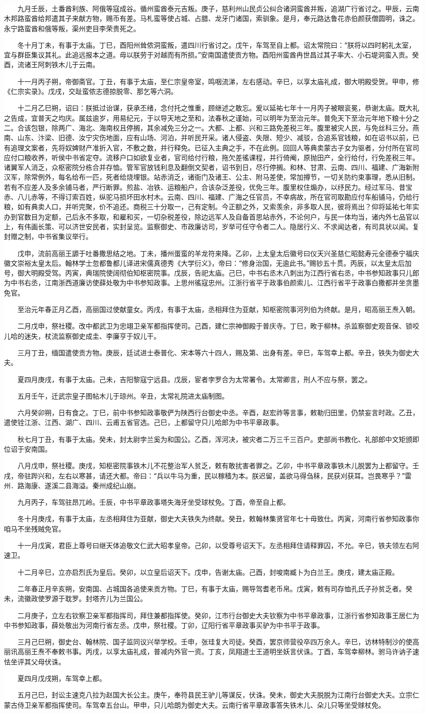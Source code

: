 　　九月壬辰，土番酋利族、阿俄等寇成谷。循州蛮酋泰元吉叛。庚子，慈利州山民贞公纠合诸洞蛮酋并叛，追湖广行省讨之。甲辰，云南木邦路蛮酋给邦遣其子来献方物，赐币有差。马札蛮等使占城、占腊、龙牙门诸国，索驯象。是月，奉元路达鲁花赤伯颜获僧圆明，诛之。永宁路蛮酋和俄等叛，渠州吏目李荣贵死之。

　　冬十月丁未，有事于太庙。丁巳，酉阳州耸侬洞蛮叛，遣四川行省讨之。戊午，车驾至自上都。诏太常院曰：“朕将以四时躬礼太室，宜与群臣集议其礼。此追远报本之道。毋以朕劳于对越而有所损。”安南国遣使贡方物。酉阳州蛮酋冉世昌过其子率大、小石堤洞蛮入贡。癸酉，流诸王阿刺铁木儿于云南。

　　十一月丙子朔，帝御斋官。丁丑，有事于太庙，至仁宗皇帝室，鸣咽流涕，左右感动。辛巳，以享太庙礼成，御大明殿受贺。甲申，修《仁宗实录》。戊戌，交趾蛮侬志德掠脱零、那乞等六洞。

　　十二月乙巳朔，诏曰：朕抵过诒谋，获承丕绪，念付托之惟重，顾继述之敢忘。爰以延祐七年十一月丙子被眼衮冕，恭谢太庙。既大礼之告成，宜普天之均庆。属兹逾岁，用易纪元，于以导天地之至和，法春秋之谨始，可以明年为至治元年。普免天下至治元年地下粮十分之二。合该包银，除两广、海北、海南权且停搁，其余减免三分之一。大都、上都、兴和三路免差税三年。腹里被灾人民，与免丝科三分。燕南、山东、汴梁、旧德、汝宁灾伤地面，应有山场、河泊，并听民开采。诸人侵盗、失限、短少、减驳，合追系官钱粮，如在诏书以前，已有追理文案者，先将奴婢财产准折入官，不敷之数，并行释免。已征入主典之手，不在此例。回回人等典卖蒙古子女为驱者，分付所在官司应付口粮收养，听侯中书省定夺。流移户口如欲复业者，官司给付行粮，拖欠差徭课程，并行倚阉，原抛田产，全行给付，行免差税三年。诸翼军人消乏，众枢密院分栋合并存恤。管军官放钱利息及翻倒文契者，诏书到日，尽行停搁。和林、甘肃、云南、四川、福建、广海新附汉军，除常例外，每名给布一匹，死者给烧埋银。站赤消乏，诸衙门及诸王、公主、附马差使，常加撙节，一切关防约束事理，悉从旧制。若有不应差人及多余铺马者，严行断罪。煎盐、冶铁、运粮船户，合该杂泛差役，优免三年。腹里权住煽办，以纾民力。经过军马、昔宝赤、八儿赤等，不得订索百姓，纵驼马损坏田水村木。云南、四川、福建、广海之任官员，不幸病故，所在官司取勘应付车船铺马，仍给行粮，如有典卖人口，并听完聚，价不追还。商税三十分取一，己有定制。今正额之外，又索羡余，非多取人民，彼将焉出？仰将延祐七年实办到官数目为定额，己后永不多取，和雇和买，一切杂税差役，除边远军人及自备首思站赤外，不论何户，与民一体均当，诸内外七品官以上，有伟画长策、可以济世安民者，实封呈览。监察御史、市政廉访司，岁举可任守令者二人。隐居行义、不求闻达者，有司具状以闻。复封赠之制，中书省集议举行。

　　戊申，流前高丽王謜于吐番撒思结之地。丁未，播州蛋蛮的羊龙符来降。乙卯，上太皇太后徽号曰仪天兴圣慈仁昭懿寿元全德泰宁福庆徽文崇裕太皇太后。翰林学士忽都鲁都儿译进宋儒真德秀《大学衍义》，帝曰：“修身治国，无逾此书。”赐钞五十贯。丙辰，以太皇太后加号，御大明殿受驾。丙寅，典瑞院使阔彻伯知枢密院事。戊辰，告祀太庙。己巳，中书右丞木八刺出为江西行省右丞，中书参知政事只儿郎为中书右丞，江南浙西道廉访使薛处敬为中书参知政事。上思州徭寇忠州。江浙行省平于政事伯颜索儿、江西行省平于政事白撒都并坐贪墨免官。

　　至治元年春正月乙酉，高丽国过使献童女。丙戌，有事于太庙，丞相拜住为亚献，知枢密院事河列伯为终献。是月，昭高丽王焘入朝。

　　二月戊申，祭社稷。改中都武卫为忠翊卫亲军都指挥使司。己酉，建仁宗神御殿于普庆寺。丁巳，畋于柳林。杀监察御史观音保、锁咬儿哈的迷失，杖流监察御史成圭、李廉亨于奴儿干。

　　三月丁丑，缅国遣使贡方物。庚辰，廷试进士泰普化、宋本等六十四人，赐及第、出身有差。辛巳，车驾幸上都。辛丑，铁失为御史大夫。

　　夏四月庚戌，有事于太庙。己未，吉阳黎寇宁远县。戊辰，宦者孛罗合为太常署令。太常卿言，刑人不应与祭，罢之。

　　五月壬午，迁武宗皇子图帖木儿于琼州。辛丑，太常礼院进太庙制图。

　　六月癸卯朔，日有食之。丁巳，前中书参知政事敬俨为陕西行台御史中丞。辛酉，赵宏祚等言事，敕勒归田里，仍禁妄言时政。乙丑，遣使铨江浙、江西、湖广、四川、云甫五省官选。己巳，上都留守只儿哈郎为中书平章政事。

　　秋七月丁丑，有事于太庙。癸未，封太尉孛兰奚为和国公。乙酉，浑河决，被灾者二万三千三百户。吏部尚书教化、礼部郎中文矩颁即位诏于安南国。

　　八月戊申，祭社稷。庚戌，知枢密院事铁木儿不花整治军人贫乏，敕有敢扰害者罪之。乙卯，中书平章政事铁木儿脱罢为上都留守。壬戌，帝驻跸兴和，左右以寒甚，请还大都。帝曰：“兵以牛马为重，民以稼穑为本。朕迟留，盖欲马得刍秣，民获刈获耳。岂畏寒乎？”雷州．路海康、遂溪二县海溢。秦州成纪山崩。

　　九月丙子，车驾驻昂兀岭。壬辰，中书平章政事塔失海牙坐受球杖免。丁酉，帝至自上都。

　　冬十月庚戌，有事于太庙，左丞相拜住为亚献，御史大夫铁失为终献。癸丑，敕翰林集贤官年七十毋致仕。丙寅，河南行省参知政事你咱马不坐残贼免官。

　　十一月戊寅，君臣上尊号曰继天体追敬文仁武大昭孝皇帝。己卯，以受尊号诏天下。左丞相拜住请释罪囚，不允。辛巳，铁夫领左右阿速卫。

　　十二月辛巳，立亦启烈氏为皇后。癸卯，以立皇后诏天下。戊申，告谢太庙。己酉，封唆南臧卜为白兰王。庚戌，建太庙正殿。

　　二年春正月辛亥朔，安南国、占城国各追使来贡方物。丁巳，有事于太庙，赐导驾耆老币帛。戊寅，敕有司存恤孔氏子孙贫乏者。癸未，流徽政使罗源于耽罗。封塔齐儿为兰国公。

　　二月庚子，立左右钦察卫亲军都指挥司，拜住兼都指挥使。癸卯，江市行台御史大夫钦察为中书平章政事，江浙行省参知政事王居仁为中书参知政事，薛处敬出为河南行省左丞。戊申，祭社稷。丁卯，辽阳行省平章政事买驴为中书平于政事。

　　三月己巳朔，御史台、翰林院、国子监同议兴举学校。壬申，张珪复大司徒。癸酉，罢京师营役卒四万余人。辛巳，访林特制沙的使高丽讯高丽王焘不奉敕书事。丙戌，以享太庙礼成，普减内外官一资。丁亥，凤翔道士王道明坐妖言伏诛。丁酉，车驾幸柳林。驸马许讷子速怯坐评其父母伏诛。

　　夏四月戊戌朔，车驾幸上都。

　　五月己巳，封讼主速克八拉为赵国大长公主。庚午，奉符县民王驴儿等谋反，伏诛。癸未，御史大夫脱脱为江南行台御史大夫。立宗仁蒙古侍卫亲军都指挥使司。车驾幸五台山。甲申，只儿哈朗为御史大夫。云南行省平章政事答失铁木儿、朵儿只等坐受赇杖免。
